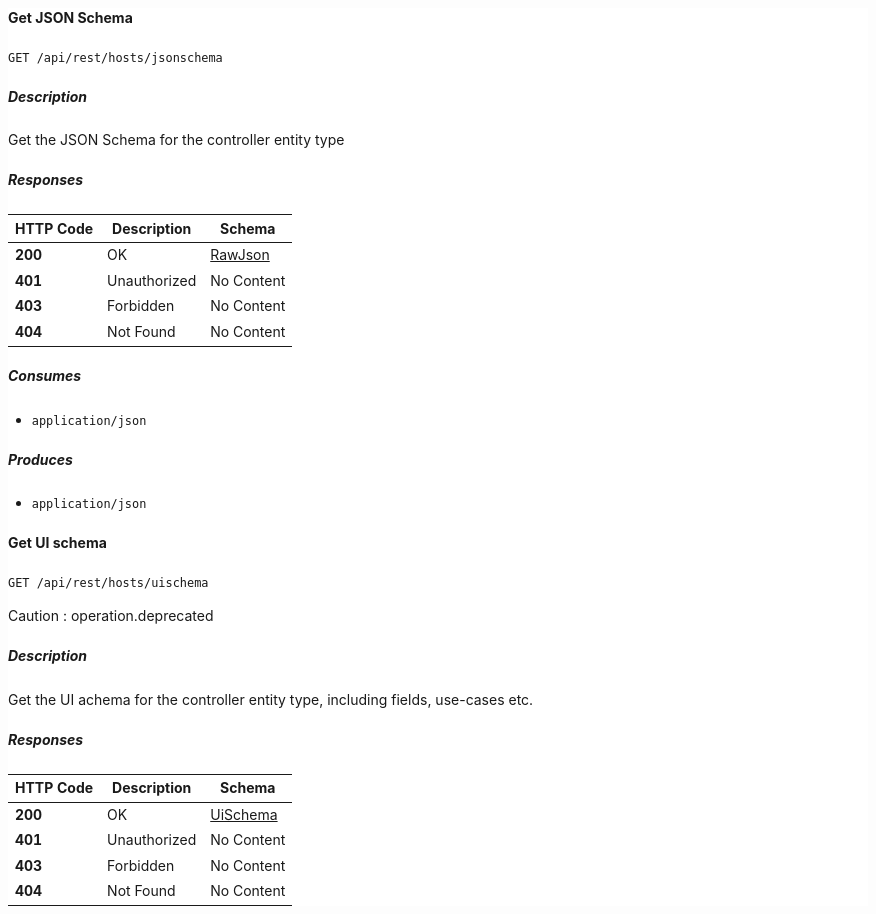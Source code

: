 <a name="plainjsongetjsonschemausingget_7"></a>
#### Get JSON Schema
```
GET /api/rest/hosts/jsonschema
```


##### Description
Get the JSON Schema for the controller entity type


##### Responses

|HTTP Code|Description|Schema|
|---|---|---|
|**200**|OK|[RawJson](#rawjson)|
|**401**|Unauthorized|No Content|
|**403**|Forbidden|No Content|
|**404**|Not Found|No Content|


##### Consumes

* `application/json`


##### Produces

* `application/json`


<a name="plainjsongetuischemausingget_7"></a>
#### Get UI schema
```
GET /api/rest/hosts/uischema
```

Caution : 
operation.deprecated


##### Description
Get the UI achema for the controller entity type, including fields, use-cases etc.


##### Responses

|HTTP Code|Description|Schema|
|---|---|---|
|**200**|OK|[UiSchema](#uischema)|
|**401**|Unauthorized|No Content|
|**403**|Forbidden|No Content|
|**404**|Not Found|No Content|
